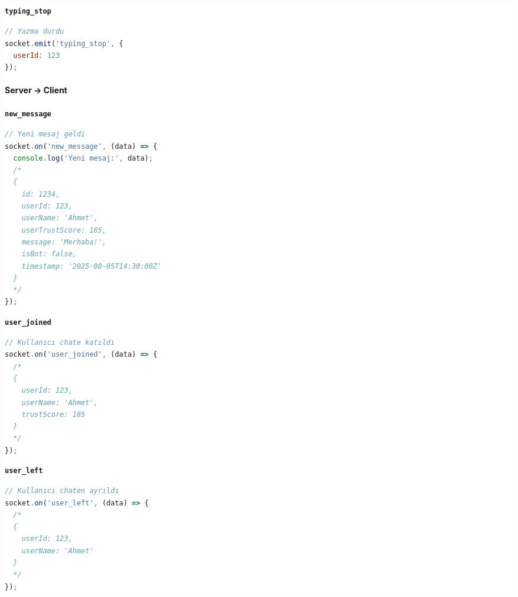 **`typing_stop`**
```javascript
// Yazma durdu
socket.emit('typing_stop', {
  userId: 123
});
```

#### **Server → Client**

**`new_message`**
```javascript
// Yeni mesaj geldi
socket.on('new_message', (data) => {
  console.log('Yeni mesaj:', data);
  /*
  {
    id: 1234,
    userId: 123,
    userName: 'Ahmet',
    userTrustScore: 185,
    message: 'Merhaba!',
    isBot: false,
    timestamp: '2025-08-05T14:30:00Z'
  }
  */
});
```

**`user_joined`**
```javascript
// Kullanıcı chate katıldı
socket.on('user_joined', (data) => {
  /*
  {
    userId: 123,
    userName: 'Ahmet',
    trustScore: 185
  }
  */
});
```

**`user_left`**
```javascript
// Kullanıcı chaten ayrıldı
socket.on('user_left', (data) => {
  /*
  {
    userId: 123,
    userName: 'Ahmet'
  }
  */
});
```
